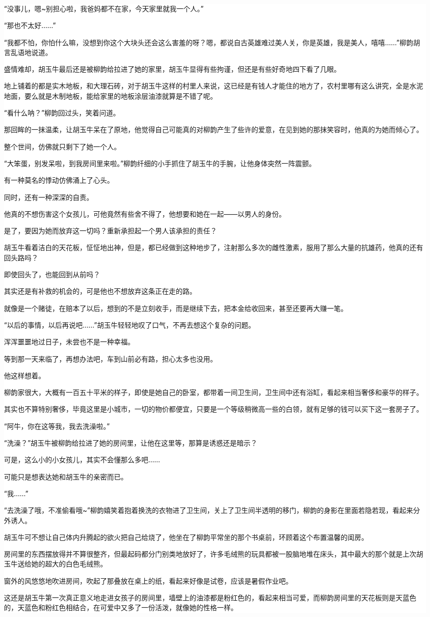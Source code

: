 “没事儿，嗯~别担心啦，我爸妈都不在家，今天家里就我一个人。”

“那也不太好……”

“我都不怕，你怕什么嘛，没想到你这个大块头还会这么害羞的呀？嗯，都说自古英雄难过美人关，你是英雄，我是美人，嘻嘻……”柳韵胡言乱语地说道。

盛情难却，胡玉牛最后还是被柳韵给拉进了她的家里，胡玉牛显得有些拘谨，但还是有些好奇地四下看了几眼。

地上铺着的都是实木地板，和大理石砖，对于胡玉牛这样的村里人来说，这已经是有钱人才能住的地方了，农村里哪有这么讲究，全是水泥地面，要么就是木制地板，能给家里的地板涂层油漆就算是不错了呢。

“看什么呐？”柳韵回过头，笑着问道。

那回眸的一抹温柔，让胡玉牛呆在了原地，他觉得自己可能真的对柳韵产生了些许的爱意，在见到她的那抹笑容时，他真的为她而倾心了。

整个世间，仿佛就只剩下了她一个人。

“大笨蛋，别发呆啦，到我房间里来啦。”柳韵纤细的小手抓住了胡玉牛的手腕，让他身体突然一阵震颤。

有一种莫名的悸动仿佛涌上了心头。

同时，还有一种深深的自责。

他真的不想伤害这个女孩儿，可他竟然有些舍不得了，他想要和她在一起——以男人的身份。

是了，要因为她而放弃这一切吗？重新承担起一个男人该承担的责任？

胡玉牛看着洁白的天花板，怔怔地出神，但是，都已经做到这种地步了，注射那么多次的雌性激素，服用了那么大量的抗雄药，他真的还有回头路吗？

即使回头了，也能回到从前吗？

其实还是有补救的机会的，可是他也不想放弃这条正在走的路。

就像是一个赌徒，在赔本了以后，想到的不是立刻收手，而是继续下去，把本金给收回来，甚至还要再大赚一笔。

“以后的事情，以后再说吧……”胡玉牛轻轻地叹了口气，不再去想这个复杂的问题。

浑浑噩噩地过日子，未尝也不是一种幸福。

等到那一天来临了，再想办法吧，车到山前必有路，担心太多也没用。

他这样想着。

柳韵家很大，大概有一百五十平米的样子，即使是她自己的卧室，都带着一间卫生间，卫生间中还有浴缸，看起来相当奢侈和豪华的样子。

其实也不算特别奢侈，毕竟这里是小城市，一切的物价都便宜，只要是一个等级稍微高一些的白领，就有足够的钱可以买下这一套房子了。

“阿牛，你在这等我，我去洗澡啦。”

“洗澡？”胡玉牛被柳韵给拉进了她的房间里，让他在这里等，那算是诱惑还是暗示？

可是，这么小的小女孩儿，其实不会懂那么多吧……

可能只是想表达她和胡玉牛的亲密而已。

“我……”

“去洗澡了哦，不准偷看哦~”柳韵嬉笑着抱着换洗的衣物进了卫生间，关上了卫生间半透明的移门，柳韵的身影在里面若隐若现，看起来分外诱人。

胡玉牛可不想让自己体内升腾起的欲火把自己给烧了，他坐在了柳韵平常坐的那个书桌前，环顾着这个布置温馨的闺房。

房间里的东西摆放得并不算很整齐，但最起码都分门别类地放好了，许多毛绒熊的玩具都被一股脑地堆在床头，其中最大的那个就是上次胡玉牛送给她的超大的白色毛绒熊。

窗外的风悠悠地吹进房间，吹起了那叠放在桌上的纸，看起来好像是试卷，应该是暑假作业吧。

这还是胡玉牛第一次真正意义地走进女孩子的房间里，墙壁上的油漆都是粉红色的，看起来相当可爱，而柳韵房间里的天花板则是天蓝色的，天蓝色和粉红色相结合，在可爱中又多了一份活泼，就像她的性格一样。
